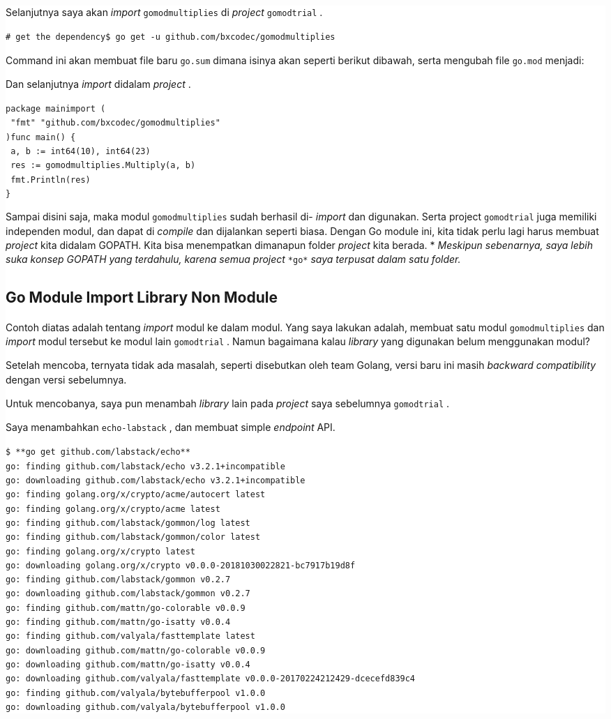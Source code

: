 Selanjutnya saya akan *import* `gomodmultiplies` di *project* `gomodtrial` .

```
# get the dependency$ go get -u github.com/bxcodec/gomodmultiplies 
```

Command ini akan membuat file baru `go.sum` dimana isinya akan seperti berikut dibawah, serta mengubah file `go.mod` menjadi:

Dan selanjutnya *import* didalam *project* .

```
package mainimport (
 "fmt" "github.com/bxcodec/gomodmultiplies"
)func main() {
 a, b := int64(10), int64(23)
 res := gomodmultiplies.Multiply(a, b)
 fmt.Println(res)
}
```

Sampai disini saja, maka modul `gomodmultiplies` sudah berhasil di- *import* dan digunakan. Serta project `gomodtrial` juga memiliki independen modul, dan dapat di *compile* dan dijalankan seperti biasa. Dengan Go module ini, kita tidak perlu lagi harus membuat *project* kita didalam GOPATH. Kita bisa menempatkan dimanapun folder *project* kita berada. * *Meskipun sebenarnya, saya lebih suka konsep GOPATH yang terdahulu, karena semua project* `*go*` *saya terpusat dalam satu folder.*

## Go Module Import Library Non Module

Contoh diatas adalah tentang *import* modul ke dalam modul. Yang saya lakukan adalah, membuat satu modul `gomodmultiplies` dan *import* modul tersebut ke modul lain `gomodtrial` . Namun bagaimana kalau *library* yang digunakan belum menggunakan modul?

Setelah mencoba, ternyata tidak ada masalah, seperti disebutkan oleh team Golang, versi baru ini masih *backward* *compatibility* dengan versi sebelumnya.

Untuk mencobanya, saya pun menambah *library* lain pada *project* saya sebelumnya `gomodtrial` .

Saya menambahkan `echo-labstack` , dan membuat simple *endpoint* API.

```
$ **go get github.com/labstack/echo**
go: finding github.com/labstack/echo v3.2.1+incompatible
go: downloading github.com/labstack/echo v3.2.1+incompatible
go: finding golang.org/x/crypto/acme/autocert latest
go: finding golang.org/x/crypto/acme latest
go: finding github.com/labstack/gommon/log latest
go: finding github.com/labstack/gommon/color latest
go: finding golang.org/x/crypto latest
go: downloading golang.org/x/crypto v0.0.0-20181030022821-bc7917b19d8f
go: finding github.com/labstack/gommon v0.2.7
go: downloading github.com/labstack/gommon v0.2.7
go: finding github.com/mattn/go-colorable v0.0.9
go: finding github.com/mattn/go-isatty v0.0.4
go: finding github.com/valyala/fasttemplate latest
go: downloading github.com/mattn/go-colorable v0.0.9
go: downloading github.com/mattn/go-isatty v0.0.4
go: downloading github.com/valyala/fasttemplate v0.0.0-20170224212429-dcecefd839c4
go: finding github.com/valyala/bytebufferpool v1.0.0
go: downloading github.com/valyala/bytebufferpool v1.0.0
```
